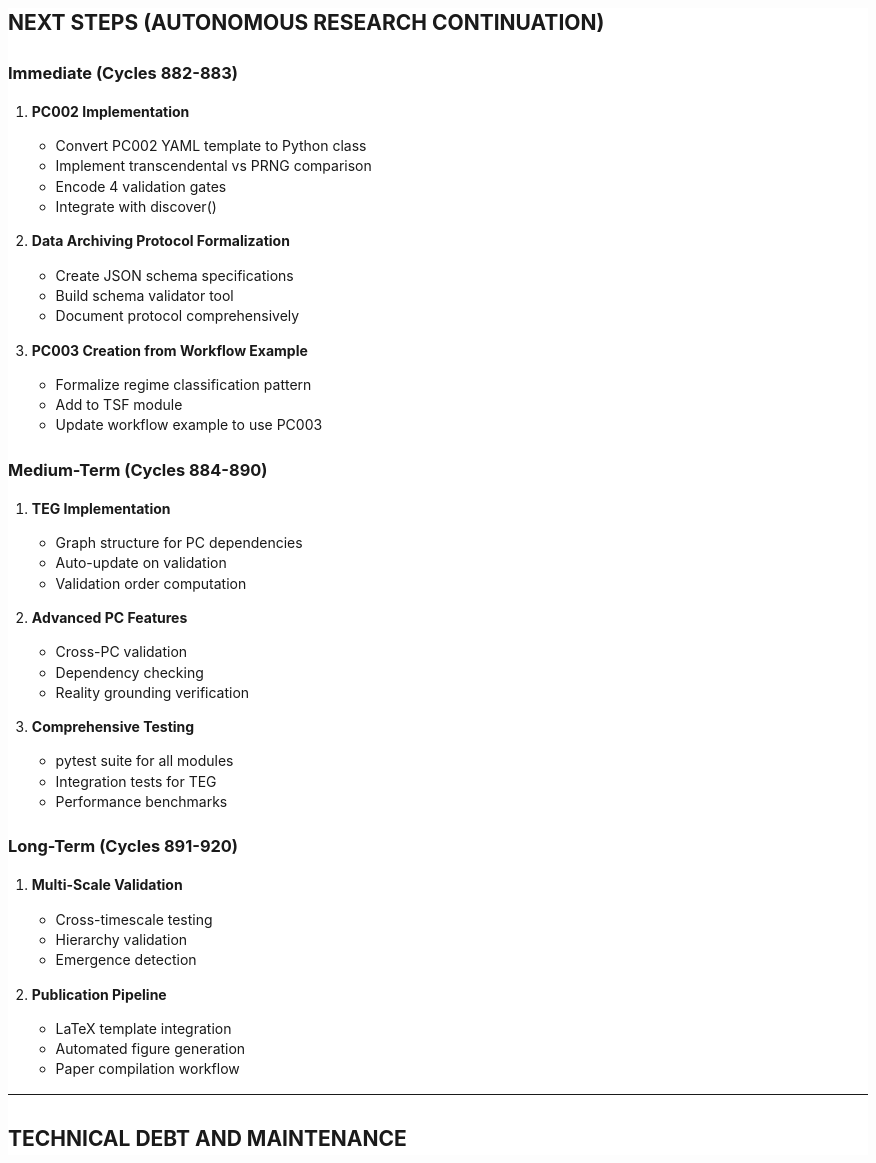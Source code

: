 
## NEXT STEPS (AUTONOMOUS RESEARCH CONTINUATION)

### Immediate (Cycles 882-883)

1. **PC002 Implementation**
   - Convert PC002 YAML template to Python class
   - Implement transcendental vs PRNG comparison
   - Encode 4 validation gates
   - Integrate with discover()

2. **Data Archiving Protocol Formalization**
   - Create JSON schema specifications
   - Build schema validator tool
   - Document protocol comprehensively

3. **PC003 Creation from Workflow Example**
   - Formalize regime classification pattern
   - Add to TSF module
   - Update workflow example to use PC003

### Medium-Term (Cycles 884-890)

1. **TEG Implementation**
   - Graph structure for PC dependencies
   - Auto-update on validation
   - Validation order computation

2. **Advanced PC Features**
   - Cross-PC validation
   - Dependency checking
   - Reality grounding verification

3. **Comprehensive Testing**
   - pytest suite for all modules
   - Integration tests for TEG
   - Performance benchmarks

### Long-Term (Cycles 891-920)

1. **Multi-Scale Validation**
   - Cross-timescale testing
   - Hierarchy validation
   - Emergence detection

2. **Publication Pipeline**
   - LaTeX template integration
   - Automated figure generation
   - Paper compilation workflow

---

## TECHNICAL DEBT AND MAINTENANCE
